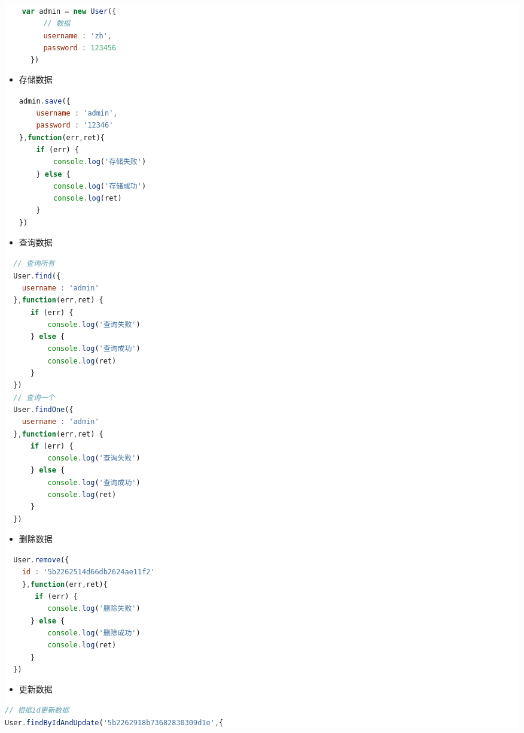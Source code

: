   ```javascript
      var admin = new User({
           // 数据
           username : 'zh',
           password : 123456
        })
  ```

+ 存储数据

  ```javascript
  admin.save({
      username : 'admin',
      password : '12346'
  },function(err,ret){
      if (err) {
          console.log('存储失败')
      } else {
          console.log('存储成功')
          console.log(ret)
      }
  })
  ```

  

+ 查询数据
```javascript
  // 查询所有
  User.find({
    username : 'admin'
  },function(err,ret) {
      if (err) {
          console.log('查询失败')
      } else {
          console.log('查询成功')
          console.log(ret)
      }
  })
  // 查询一个
  User.findOne({
    username : 'admin'
  },function(err,ret) {
      if (err) {
          console.log('查询失败')
      } else {
          console.log('查询成功')
          console.log(ret)
      }
  })
```
+ 删除数据
```javascript
  User.remove({
    id : '5b2262514d66db2624ae11f2'
    },function(err,ret){
       if (err) {
          console.log('删除失败')
      } else {
          console.log('删除成功')
          console.log(ret)
      }
  })
```
+ 更新数据
```javascript
// 根据id更新数据
User.findByIdAndUpdate('5b2262918b73682830309d1e',{
```